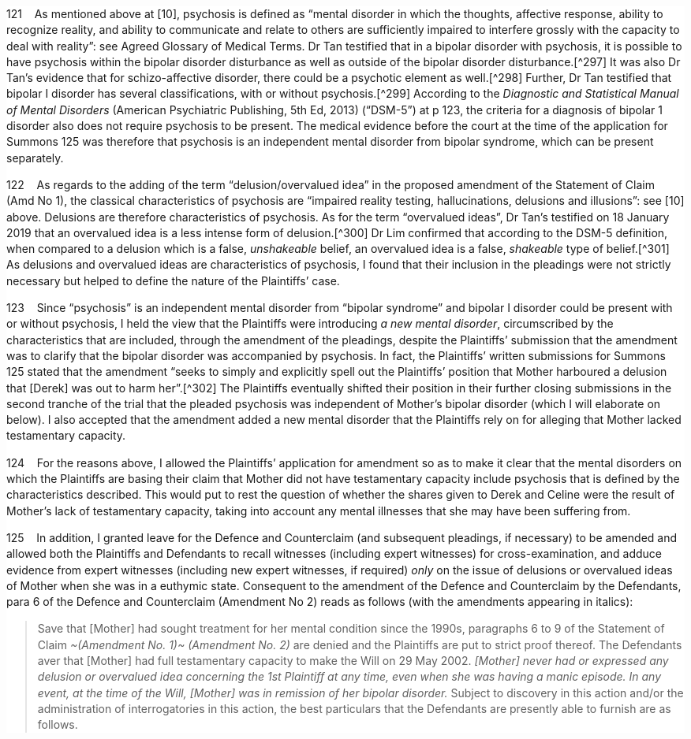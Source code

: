 121    As mentioned above at \[10\], psychosis is defined as “mental disorder in which the thoughts, affective response, ability to recognize reality, and ability to communicate and relate to others are sufficiently impaired to interfere grossly with the capacity to deal with reality”: see Agreed Glossary of Medical Terms. Dr Tan testified that in a bipolar disorder with psychosis, it is possible to have psychosis within the bipolar disorder disturbance as well as outside of the bipolar disorder disturbance.[^297] It was also Dr Tan’s evidence that for schizo-affective disorder, there could be a psychotic element as well.[^298] Further, Dr Tan testified that bipolar I disorder has several classifications, with or without psychosis.[^299] According to the _Diagnostic and Statistical Manual of Mental Disorders_ (American Psychiatric Publishing, 5th Ed, 2013) (“DSM-5”) at p 123, the criteria for a diagnosis of bipolar 1 disorder also does not require psychosis to be present. The medical evidence before the court at the time of the application for Summons 125 was therefore that psychosis is an independent mental disorder from bipolar syndrome, which can be present separately.

122    As regards to the adding of the term “delusion/overvalued idea” in the proposed amendment of the Statement of Claim (Amd No 1), the classical characteristics of psychosis are “impaired reality testing, hallucinations, delusions and illusions”: see \[10\] above. Delusions are therefore characteristics of psychosis. As for the term “overvalued ideas”, Dr Tan’s testified on 18 January 2019 that an overvalued idea is a less intense form of delusion.[^300] Dr Lim confirmed that according to the DSM-5 definition, when compared to a delusion which is a false, _unshakeable_ belief, an overvalued idea is a false, _shakeable_ type of belief.[^301] As delusions and overvalued ideas are characteristics of psychosis, I found that their inclusion in the pleadings were not strictly necessary but helped to define the nature of the Plaintiffs’ case.

123    Since “psychosis” is an independent mental disorder from “bipolar syndrome” and bipolar I disorder could be present with or without psychosis, I held the view that the Plaintiffs were introducing _a new mental disorder_, circumscribed by the characteristics that are included, through the amendment of the pleadings, despite the Plaintiffs’ submission that the amendment was to clarify that the bipolar disorder was accompanied by psychosis. In fact, the Plaintiffs’ written submissions for Summons 125 stated that the amendment “seeks to simply and explicitly spell out the Plaintiffs’ position that Mother harboured a delusion that \[Derek\] was out to harm her”.[^302] The Plaintiffs eventually shifted their position in their further closing submissions in the second tranche of the trial that the pleaded psychosis was independent of Mother’s bipolar disorder (which I will elaborate on below). I also accepted that the amendment added a new mental disorder that the Plaintiffs rely on for alleging that Mother lacked testamentary capacity.

124    For the reasons above, I allowed the Plaintiffs’ application for amendment so as to make it clear that the mental disorders on which the Plaintiffs are basing their claim that Mother did not have testamentary capacity include psychosis that is defined by the characteristics described. This would put to rest the question of whether the shares given to Derek and Celine were the result of Mother’s lack of testamentary capacity, taking into account any mental illnesses that she may have been suffering from.

125    In addition, I granted leave for the Defence and Counterclaim (and subsequent pleadings, if necessary) to be amended and allowed both the Plaintiffs and Defendants to recall witnesses (including expert witnesses) for cross-examination, and adduce evidence from expert witnesses (including new expert witnesses, if required) _only_ on the issue of delusions or overvalued ideas of Mother when she was in a euthymic state. Consequent to the amendment of the Defence and Counterclaim by the Defendants, para 6 of the Defence and Counterclaim (Amendment No 2) reads as follows (with the amendments appearing in italics):

> Save that \[Mother\] had sought treatment for her mental condition since the 1990s, paragraphs 6 to 9 of the Statement of Claim _~(Amendment No. 1)~_ _(Amendment No. 2)_ are denied and the Plaintiffs are put to strict proof thereof. The Defendants aver that \[Mother\] had full testamentary capacity to make the Will on 29 May 2002. _\[Mother\] never had or expressed any delusion or overvalued idea concerning the 1st Plaintiff at any time, even when she was having a manic episode. In any event, at the time of the Will, \[Mother\] was in remission of her bipolar disorder._ Subject to discovery in this action and/or the administration of interrogatories in this action, the best particulars that the Defendants are presently able to furnish are as follows.
